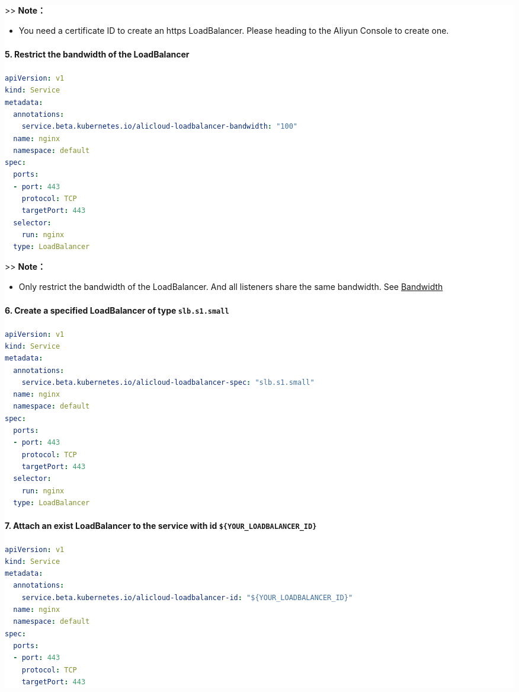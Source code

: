 \>> **Note：** 

- You need a certificate ID to create an https LoadBalancer. Please heading to the Aliyun Console to create one.

#### 5. Restrict the bandwidth of the LoadBalancer

```yaml
apiVersion: v1
kind: Service
metadata:
  annotations:
    service.beta.kubernetes.io/alicloud-loadbalancer-bandwidth: "100"
  name: nginx
  namespace: default
spec:
  ports:
  - port: 443
    protocol: TCP
    targetPort: 443
  selector:
    run: nginx
  type: LoadBalancer
```

\>> **Note：** 

- Only restrict the bandwidth of the LoadBalancer. And all listeners share the same bandwidth. See [Bandwidth](https://help.aliyun.com/document_detail/85930.html?spm=a2c4g.11186623.6.640.iPgsrU)

#### 6. Create a specified LoadBalancer of type `slb.s1.small`

```yaml
apiVersion: v1
kind: Service
metadata:
  annotations:
    service.beta.kubernetes.io/alicloud-loadbalancer-spec: "slb.s1.small"
  name: nginx
  namespace: default
spec:
  ports:
  - port: 443
    protocol: TCP
    targetPort: 443
  selector:
    run: nginx
  type: LoadBalancer
```

#### 7. Attach an exist LoadBalancer to the service with id `${YOUR_LOADBALANCER_ID}`

```yaml
apiVersion: v1
kind: Service
metadata:
  annotations:
    service.beta.kubernetes.io/alicloud-loadbalancer-id: "${YOUR_LOADBALANCER_ID}"
  name: nginx
  namespace: default
spec:
  ports:
  - port: 443
    protocol: TCP
    targetPort: 443
```
